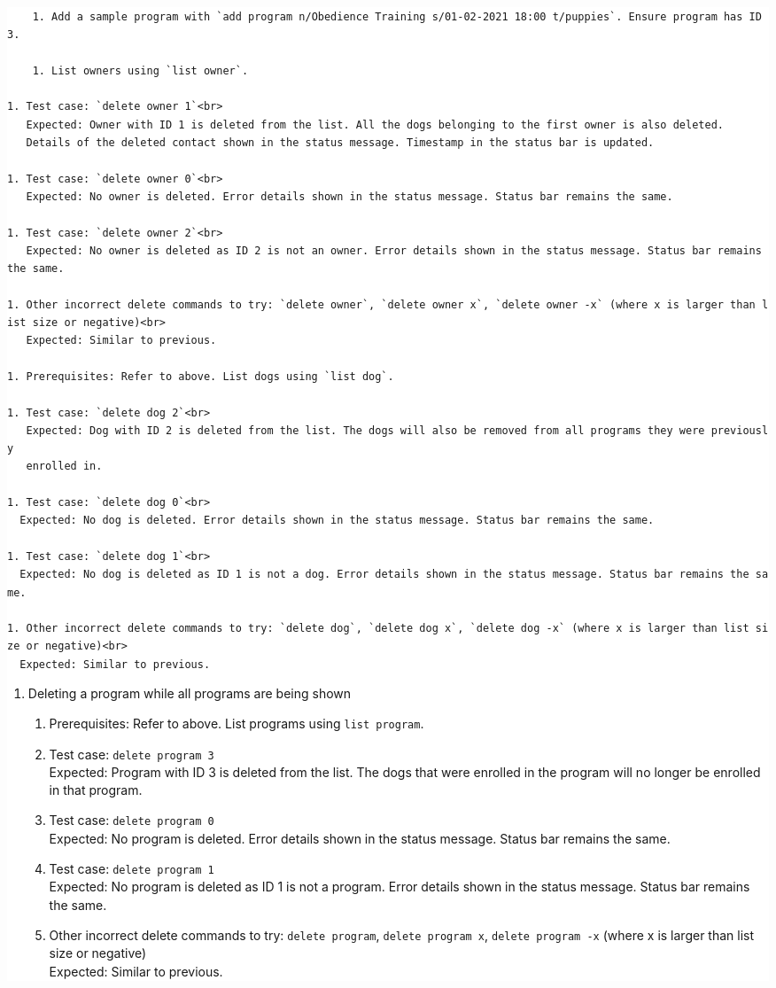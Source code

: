         1. Add a sample program with `add program n/Obedience Training s/01-02-2021 18:00 t/puppies`. Ensure program has ID 3.

        1. List owners using `list owner`.

    1. Test case: `delete owner 1`<br>
       Expected: Owner with ID 1 is deleted from the list. All the dogs belonging to the first owner is also deleted.
       Details of the deleted contact shown in the status message. Timestamp in the status bar is updated.

    1. Test case: `delete owner 0`<br>
       Expected: No owner is deleted. Error details shown in the status message. Status bar remains the same.

    1. Test case: `delete owner 2`<br>
       Expected: No owner is deleted as ID 2 is not an owner. Error details shown in the status message. Status bar remains the same.

    1. Other incorrect delete commands to try: `delete owner`, `delete owner x`, `delete owner -x` (where x is larger than list size or negative)<br>
       Expected: Similar to previous.

    1. Prerequisites: Refer to above. List dogs using `list dog`.

    1. Test case: `delete dog 2`<br>
       Expected: Dog with ID 2 is deleted from the list. The dogs will also be removed from all programs they were previously
       enrolled in.

    1. Test case: `delete dog 0`<br>
      Expected: No dog is deleted. Error details shown in the status message. Status bar remains the same.

    1. Test case: `delete dog 1`<br>
      Expected: No dog is deleted as ID 1 is not a dog. Error details shown in the status message. Status bar remains the same.

    1. Other incorrect delete commands to try: `delete dog`, `delete dog x`, `delete dog -x` (where x is larger than list size or negative)<br>
      Expected: Similar to previous.

1. Deleting a program while all programs are being shown

    1. Prerequisites: Refer to above. List programs using `list program`.

    1. Test case: `delete program 3`<br>
       Expected: Program with ID 3 is deleted from the list. The dogs that were enrolled in the program will no longer be enrolled in that program.

    1. Test case: `delete program 0`<br>
       Expected: No program is deleted. Error details shown in the status message. Status bar remains the same.

    1. Test case: `delete program 1`<br>
       Expected: No program is deleted as ID 1 is not a program. Error details shown in the status message. Status bar remains the same.

    1. Other incorrect delete commands to try: `delete program`, `delete program x`, `delete program -x` (where x is larger than list size or negative)<br>
       Expected: Similar to previous.
